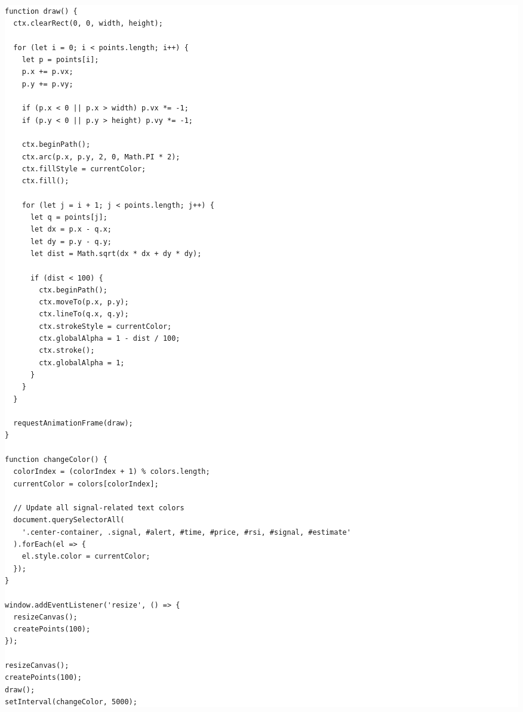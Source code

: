     function draw() {
      ctx.clearRect(0, 0, width, height);

      for (let i = 0; i < points.length; i++) {
        let p = points[i];
        p.x += p.vx;
        p.y += p.vy;

        if (p.x < 0 || p.x > width) p.vx *= -1;
        if (p.y < 0 || p.y > height) p.vy *= -1;

        ctx.beginPath();
        ctx.arc(p.x, p.y, 2, 0, Math.PI * 2);
        ctx.fillStyle = currentColor;
        ctx.fill();

        for (let j = i + 1; j < points.length; j++) {
          let q = points[j];
          let dx = p.x - q.x;
          let dy = p.y - q.y;
          let dist = Math.sqrt(dx * dx + dy * dy);

          if (dist < 100) {
            ctx.beginPath();
            ctx.moveTo(p.x, p.y);
            ctx.lineTo(q.x, q.y);
            ctx.strokeStyle = currentColor;
            ctx.globalAlpha = 1 - dist / 100;
            ctx.stroke();
            ctx.globalAlpha = 1;
          }
        }
      }

      requestAnimationFrame(draw);
    }

    function changeColor() {
      colorIndex = (colorIndex + 1) % colors.length;
      currentColor = colors[colorIndex];

      // Update all signal-related text colors
      document.querySelectorAll(
        '.center-container, .signal, #alert, #time, #price, #rsi, #signal, #estimate'
      ).forEach(el => {
        el.style.color = currentColor;
      });
    }

    window.addEventListener('resize', () => {
      resizeCanvas();
      createPoints(100);
    });

    resizeCanvas();
    createPoints(100);
    draw();
    setInterval(changeColor, 5000);
  </script>
